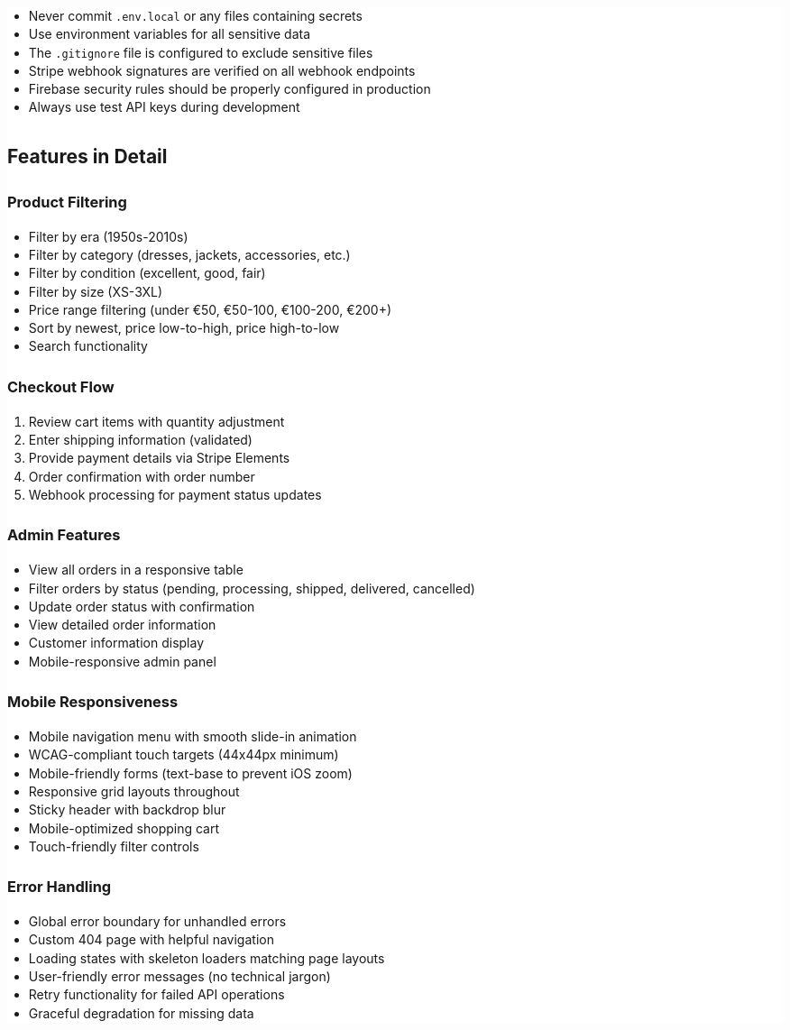 - Never commit `.env.local` or any files containing secrets
- Use environment variables for all sensitive data
- The `.gitignore` file is configured to exclude sensitive files
- Stripe webhook signatures are verified on all webhook endpoints
- Firebase security rules should be properly configured in production
- Always use test API keys during development

## Features in Detail

### Product Filtering

- Filter by era (1950s-2010s)
- Filter by category (dresses, jackets, accessories, etc.)
- Filter by condition (excellent, good, fair)
- Filter by size (XS-3XL)
- Price range filtering (under €50, €50-100, €100-200, €200+)
- Sort by newest, price low-to-high, price high-to-low
- Search functionality

### Checkout Flow

1. Review cart items with quantity adjustment
2. Enter shipping information (validated)
3. Provide payment details via Stripe Elements
4. Order confirmation with order number
5. Webhook processing for payment status updates

### Admin Features

- View all orders in a responsive table
- Filter orders by status (pending, processing, shipped, delivered, cancelled)
- Update order status with confirmation
- View detailed order information
- Customer information display
- Mobile-responsive admin panel

### Mobile Responsiveness

- Mobile navigation menu with smooth slide-in animation
- WCAG-compliant touch targets (44x44px minimum)
- Mobile-friendly forms (text-base to prevent iOS zoom)
- Responsive grid layouts throughout
- Sticky header with backdrop blur
- Mobile-optimized shopping cart
- Touch-friendly filter controls

### Error Handling

- Global error boundary for unhandled errors
- Custom 404 page with helpful navigation
- Loading states with skeleton loaders matching page layouts
- User-friendly error messages (no technical jargon)
- Retry functionality for failed API operations
- Graceful degradation for missing data
